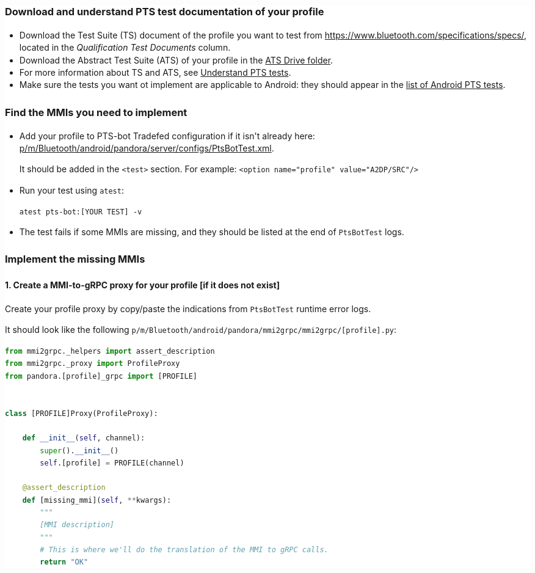 ### Download and understand PTS test documentation of your profile

* Download the Test Suite (TS) document of the profile you want to test from
  https://www.bluetooth.com/specifications/specs/, located in the *Qualification
  Test Documents* column.
* Download the Abstract Test Suite (ATS) of your profile in the
  [ATS Drive folder][ats-drive].
* For more information about TS and ATS, see [Understand PTS tests](pts-tests).
* Make sure the tests you want ot implement are applicable to Android: they
  should appear in the [list of Android PTS tests][android-pts-tests].

### Find the MMIs you need to implement

* Add your profile to PTS-bot Tradefed configuration if it isn't already here:
  [p/m/Bluetooth/android/pandora/server/configs/PtsBotTest.xml][pts-bot-tf-config].

  It should be added in the `<test>` section. For example:
  `<option name="profile" value="A2DP/SRC"/>`

* Run your test using `atest`:

  ```shell
  atest pts-bot:[YOUR TEST] -v
  ```

* The test fails if some MMIs are missing, and they should be listed at the
  end of `PtsBotTest` logs.

### Implement the missing MMIs

#### 1. Create a MMI-to-gRPC proxy for your profile [if it does not exist]

Create your profile proxy by copy/paste the indications from `PtsBotTest`
runtime error logs.

It should look like the following
`p/m/Bluetooth/android/pandora/mmi2grpc/mmi2grpc/[profile].py`:

```python
from mmi2grpc._helpers import assert_description
from mmi2grpc._proxy import ProfileProxy
from pandora.[profile]_grpc import [PROFILE]


class [PROFILE]Proxy(ProfileProxy):

    def __init__(self, channel):
        super().__init__()
        self.[profile] = PROFILE(channel)

    @assert_description
    def [missing_mmi](self, **kwargs):
        """
        [MMI description]
        """
        # This is where we'll do the translation of the MMI to gRPC calls.
        return "OK"

```


[pandora-server-code]: https://cs.android.com/android/platform/superproject/main/+/main:packages/modules/Bluetooth/android/pandora/server/
[pandora-server-src-code]: https://cs.android.com/android/platform/superproject/main/+/main:packages/modules/Bluetooth/android/pandora/server/src/
[pandora-server-server]: https://cs.android.com/android/platform/superproject/main/+/main:packages/modules/Bluetooth/android/pandora/server/src/Server.kt
[rootcanal-code]: https://cs.android.com/android/platform/superproject/main/+/main:packages/modules/Bluetooth/tools/rootcanal
[pandora-experimental-api-code]: https://cs.android.com/android/platform/superproject/+/main:packages/modules/Bluetooth/pandora/interfaces/pandora_experimental/
[ats-drive]: https://drive.google.com/corp/drive/folders/1-7GDkVhA0am5RDvmJaqrh77dBiakvGV2?resourcekey=0-cZ4zBNiNc5CXsEKlczNXRA
[android-pts-tests]: https://docs.google.com/spreadsheets/d/1pTFRItNEGjVR7LHKdgKlrwSwRZ1sBngh/edit?resourcekey=0-7mZ0bzRJX9wvAdpCXEz-ow#gid=1920426446
[pts-bot-tf-config]: https://cs.android.com/android/platform/superproject/main/+/main:packages/modules/Bluetooth/android/pandora/server/configs/PtsBotTest.xml
[mmi2grpc-init]: https://cs.android.com/android/platform/superproject/main/+/main:packages/modules/Bluetooth/android/pandora/mmi2grpc/mmi2grpc/__init__.py